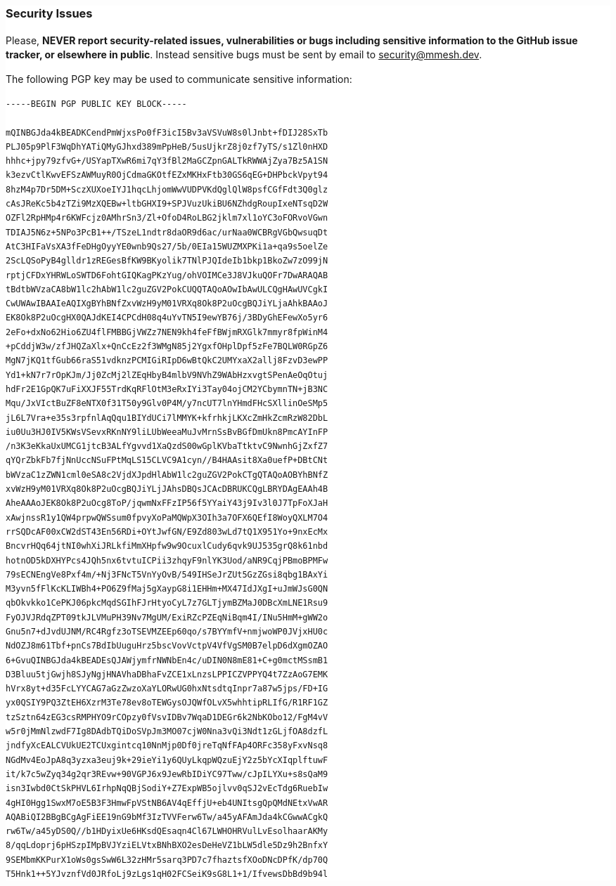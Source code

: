 ### Security Issues

Please, **NEVER report security-related issues, vulnerabilities or bugs including sensitive information to the GitHub issue tracker, or elsewhere in public**. Instead sensitive bugs must be sent by email to [security@mmesh.dev](mailto:security@mmesh.dev).

The following PGP key may be used to communicate sensitive information:

```text
-----BEGIN PGP PUBLIC KEY BLOCK-----

mQINBGJda4kBEADKCendPmWjxsPo0fF3icI5Bv3aVSVuW8s0lJnbt+fDIJ28SxTb
PLJ05p9PlF3WqDhYATiQMyGJhxd389mPpHeB/5usUjkrZ8j0zf7yTS/s1Zl0nHXD
hhhc+jpy79zfvG+/USYapTXwR6mi7qY3fBl2MaGCZpnGALTkRWWAjZya7Bz5A1SN
k3ezvCtlKwvEFSzAWMuyR0OjCdmaGKOtfEZxMKHxFtb30GS6qEG+DHPbckVpyt94
8hzM4p7Dr5DM+SczXUXoeIYJ1hqcLhjomWwVUDPVKdQglQlW8psfCGfFdt3Q0glz
cAsJReKc5b4zTZi9MzXQEBw+ltbGHXI9+SPJVuzUkiBU6NZhdgRoupIxeNTsqD2W
OZFl2RpHMp4r6KWFcjz0AMhrSn3/Zl+OfoD4RoLBG2jklm7xl1oYC3oFORvoVGwn
TDIAJ5N6z+5NPo3PcB1++/TSzeL1ndtr8daOR9d6ac/urNaa0WCBRgVGbQwsuqDt
AtC3HIFaVsXA3fFeDHgOyyYE0wnb9Qs27/5b/0EIa15WUZMXPKi1a+qa9s5oelZe
2ScLQSoPyB4glldr1zREGesBfKW9BKyolik7TNlPJQIdeIb1bkp1BkoZw7zO99jN
rptjCFDxYHRWLoSWTD6FohtGIQKagPKzYug/ohVOIMCe3J8VJkuQOFr7DwARAQAB
tBdtbWVzaCA8bW1lc2hAbW1lc2guZGV2PokCUQQTAQoAOwIbAwULCQgHAwUVCgkI
CwUWAwIBAAIeAQIXgBYhBNfZxvWzH9yM01VRXq8Ok8P2uOcgBQJiYLjaAhkBAAoJ
EK8Ok8P2uOcgHX0QAJdKEI4CPCdH08q4uYvTN5I9ewYB76j/3BDyGhEFewXo5yr6
2eFo+dxNo62Hio6ZU4flFMBBGjVWZz7NEN9kh4feFfBWjmRXGlk7mmyr8fpWinM4
+pCddjW3w/zfJHQZaXlx+QnCcEz2f3WMgN85j2YgxfOHplDpf5zFe7BQLW0RGpZ6
MgN7jKQ1tfGub66raS51vdknzPCMIGiRIpD6wBtQkC2UMYxaX2allj8FzvD3ewPP
Yd1+kN7r7rOpKJm/Jj0ZcMj2lZEqHbyB4mlbV9NVhZ9WAbHzxvgtSPenAeOqOtuj
hdFr2E1GpQK7uFiXXJF55TrdKqRFlOtM3eRxIYi3Tay04ojCM2YCbymnTN+jB3NC
Mqu/JxVIctBuZF8eNTX0f31T50y9Glv0P4M/y7ncUT7lnYHmdFHcSXllinOeSMp5
jL6L7Vra+e35s3rpfnlAqQqu1BIYdUCi7lMMYK+kfrhkjLKXcZmHkZcmRzW82DbL
iu0Uu3HJ0IV5KWsVSevxRKnNY9liLUbWeeaMuJvMrnSsBvBGfDmUkn8PmcAYInFP
/n3K3eKkaUxUMCG1jtcB3ALfYgvvd1XaQzdS00wGplKVbaTtktvC9NwnhGjZxfZ7
qYQrZbkFb7fjNnUccNSuFPtMqLS15CLVC9A1cyn//B4HAAsit8Xa0uefP+DBtCNt
bWVzaC1zZWN1cml0eSA8c2VjdXJpdHlAbW1lc2guZGV2PokCTgQTAQoAOBYhBNfZ
xvWzH9yM01VRXq8Ok8P2uOcgBQJiYLjJAhsDBQsJCAcDBRUKCQgLBRYDAgEAAh4B
AheAAAoJEK8Ok8P2uOcg8ToP/jqwmNxFFzIP56f5YYaiY43j9Iv3l0J7TpFoXJaH
xAwjnssR1y1QW4prpwQWSsum0fpvyXoPaMQWpX3OIh3a7OFX6QEfI8WoyQXLM7O4
rrSQDcAF00xCW2dST43En56RDi+OYtJwfGN/E9Zd803wLd7tQ1X951Yo+9nxEcMx
BncvrHQq64jtNI0whXiJRLkfiMmXHpfw9w9OcuxlCudy6qvk9UJ535grQ8k61nbd
hotnOD5kDXHYPcs4JQh5nx6tvtuICPii3zhqyF9nlYK3Uod/aNR9CqjPBmoBPMFw
79sECNEngVe8Pxf4m/+Nj3FNcT5VnYyOvB/549IHSeJrZUt5GzZGsi8qbg1BAxYi
M3yvn5fFlKcKLIWBh4+PO6Z9fMaj5gXaypG8i1EHHm+MX47IdJXgI+uJmWJsG0QN
qbOkvkko1CePKJ06pkcMqdSGIhFJrHtyoCyL7z7GLTjymBZMaJ0DBcXmLNE1Rsu9
FyOJVJRdqZPT09tkJLVMuPH39Nv7MgUM/ExiRZcPZEqNiBqm4I/INu5HmM+gWW2o
Gnu5n7+dJvdUJNM/RC4Rgfz3oTSEVMZEEp60qo/s7BYYmfV+nmjwoWP0JVjxHU0c
NdOZJ8m61Tbf+pnCs7BdIbUuguHrz5bscVovVctpV4VfVgSM0B7elpD6dXgmOZAO
6+GvuQINBGJda4kBEADEsQJAWjymfrNWNbEn4c/uDIN0N8mE81+C+g0mctMSsmB1
D3Bluu5tjGwjh8SJyNgjHNAVhaDBhaFvZCE1xLnzsLPPICZVPPYQ4t7ZzAoG7EMK
hVrx8yt+d35FcLYYCAG7aGzZwzoXaYLORwUG0hxNtsdtqInpr7a87w5jps/FD+IG
yx0QSIY9PQ3ZtEH6XzrM3Te78ev8oTEWGysOJQWfOLvX5whhtipRLIfG/R1RF1GZ
tzSztn64zEG3csRMPHYO9rCOpzy0fVsvIDBv7WqaD1DEGr6k2NbKObo12/FgM4vV
w5r0jMmNlzwdF7Ig8DAdbTQiDoSVpJm3MO07cjW0Nna3vQi3Ndt1zGLjfOA8dzfL
jndfyXcEALCVUkUE2TCUxgintcq10NnMjp0Df0jreTqNfFAp4ORFc358yFxvNsq8
NGdMv4EoJpA8q3yzxa3euj9k+29ieYi1y6QUyLkqpWQzuEjY2z5bYcXIqplftuwF
it/k7c5wZyq34g2qr3REvw+90VGPJ6x9JewRbIDiYC97Tww/cJpILYXu+s8sQaM9
isn3Iwbd0CtSkPHVL6IrhpNqQBjSodiY+Z7ExpWB5ojlvv0qSJ2vEcTdg6RuebIw
4gHI0Hgg1SwxM7oE5B3F3HmwFpVStNB6AV4qEffjU+eb4UNItsgQpQMdNEtxVwAR
AQABiQI2BBgBCgAgFiEE19nG9bMf3IzTVVFerw6Tw/a45yAFAmJda4kCGwwACgkQ
rw6Tw/a45yDS0Q//b1HDyixUe6HKsdQEsaqn4Cl67LWHOHRVulLvEsolhaarAKMy
8/qqLdoprj6pHSzpIMpBVJYziELVtxBNhBXO2esDeHeVZ1bLW5dle5Dz9h2BnfxY
9SEMbmKKPurX1oWs0gsSwW6L32zHMr5sarq3PD7c7fhaztsfXOoDNcDPfK/dp70Q
T5Hnk1++5YJvznfVd0JRfoLj9zLgs1qH02FCSeiK9sG8L1+1/IfvewsDbBd9b94l
```